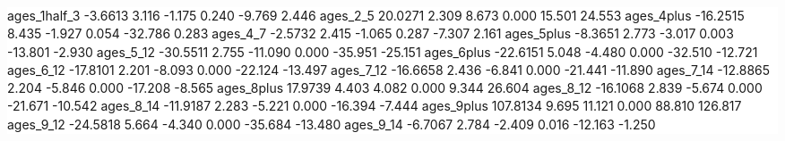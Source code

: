   <th>ages_1half_3</th>                                     <td>   -3.6613</td> <td>    3.116</td> <td>   -1.175</td> <td> 0.240</td> <td>   -9.769</td> <td>    2.446</td>
</tr>
<tr>
  <th>ages_2_5</th>                                         <td>   20.0271</td> <td>    2.309</td> <td>    8.673</td> <td> 0.000</td> <td>   15.501</td> <td>   24.553</td>
</tr>
<tr>
  <th>ages_4plus</th>                                       <td>  -16.2515</td> <td>    8.435</td> <td>   -1.927</td> <td> 0.054</td> <td>  -32.786</td> <td>    0.283</td>
</tr>
<tr>
  <th>ages_4_7</th>                                         <td>   -2.5732</td> <td>    2.415</td> <td>   -1.065</td> <td> 0.287</td> <td>   -7.307</td> <td>    2.161</td>
</tr>
<tr>
  <th>ages_5plus</th>                                       <td>   -8.3651</td> <td>    2.773</td> <td>   -3.017</td> <td> 0.003</td> <td>  -13.801</td> <td>   -2.930</td>
</tr>
<tr>
  <th>ages_5_12</th>                                        <td>  -30.5511</td> <td>    2.755</td> <td>  -11.090</td> <td> 0.000</td> <td>  -35.951</td> <td>  -25.151</td>
</tr>
<tr>
  <th>ages_6plus</th>                                       <td>  -22.6151</td> <td>    5.048</td> <td>   -4.480</td> <td> 0.000</td> <td>  -32.510</td> <td>  -12.721</td>
</tr>
<tr>
  <th>ages_6_12</th>                                        <td>  -17.8101</td> <td>    2.201</td> <td>   -8.093</td> <td> 0.000</td> <td>  -22.124</td> <td>  -13.497</td>
</tr>
<tr>
  <th>ages_7_12</th>                                        <td>  -16.6658</td> <td>    2.436</td> <td>   -6.841</td> <td> 0.000</td> <td>  -21.441</td> <td>  -11.890</td>
</tr>
<tr>
  <th>ages_7_14</th>                                        <td>  -12.8865</td> <td>    2.204</td> <td>   -5.846</td> <td> 0.000</td> <td>  -17.208</td> <td>   -8.565</td>
</tr>
<tr>
  <th>ages_8plus</th>                                       <td>   17.9739</td> <td>    4.403</td> <td>    4.082</td> <td> 0.000</td> <td>    9.344</td> <td>   26.604</td>
</tr>
<tr>
  <th>ages_8_12</th>                                        <td>  -16.1068</td> <td>    2.839</td> <td>   -5.674</td> <td> 0.000</td> <td>  -21.671</td> <td>  -10.542</td>
</tr>
<tr>
  <th>ages_8_14</th>                                        <td>  -11.9187</td> <td>    2.283</td> <td>   -5.221</td> <td> 0.000</td> <td>  -16.394</td> <td>   -7.444</td>
</tr>
<tr>
  <th>ages_9plus</th>                                       <td>  107.8134</td> <td>    9.695</td> <td>   11.121</td> <td> 0.000</td> <td>   88.810</td> <td>  126.817</td>
</tr>
<tr>
  <th>ages_9_12</th>                                        <td>  -24.5818</td> <td>    5.664</td> <td>   -4.340</td> <td> 0.000</td> <td>  -35.684</td> <td>  -13.480</td>
</tr>
<tr>
  <th>ages_9_14</th>                                        <td>   -6.7067</td> <td>    2.784</td> <td>   -2.409</td> <td> 0.016</td> <td>  -12.163</td> <td>   -1.250</td>
</tr>
<tr>